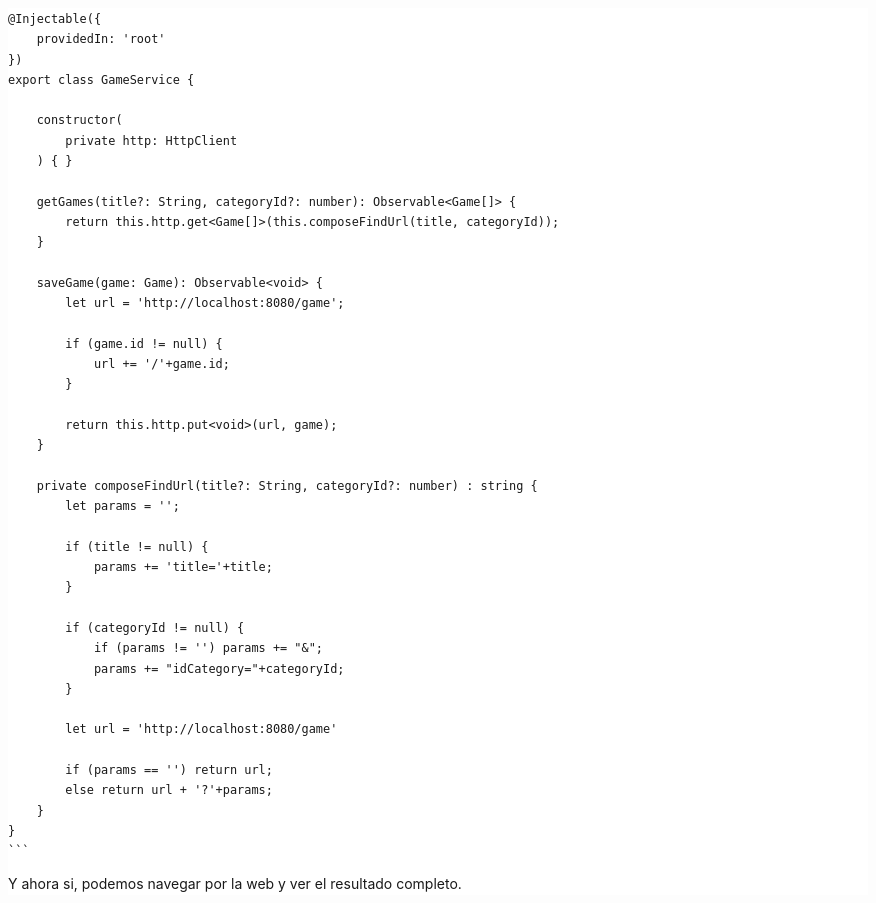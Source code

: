     @Injectable({
        providedIn: 'root'
    })
    export class GameService {

        constructor(
            private http: HttpClient
        ) { }

        getGames(title?: String, categoryId?: number): Observable<Game[]> {            
            return this.http.get<Game[]>(this.composeFindUrl(title, categoryId));
        }

        saveGame(game: Game): Observable<void> {
            let url = 'http://localhost:8080/game';

            if (game.id != null) {
                url += '/'+game.id;
            }

            return this.http.put<void>(url, game);
        }

        private composeFindUrl(title?: String, categoryId?: number) : string {
            let params = '';
            
            if (title != null) {
                params += 'title='+title;
            }
            
            if (categoryId != null) {
                if (params != '') params += "&";
                params += "idCategory="+categoryId;
            }
            
            let url = 'http://localhost:8080/game'

            if (params == '') return url;
            else return url + '?'+params;
        }
    }
    ```

Y ahora si, podemos navegar por la web y ver el resultado completo.